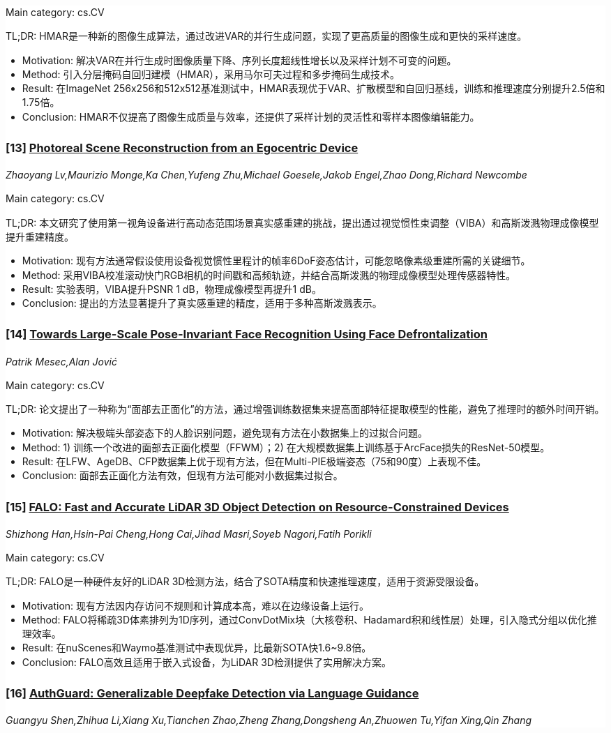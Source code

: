 Main category: cs.CV

TL;DR: HMAR是一种新的图像生成算法，通过改进VAR的并行生成问题，实现了更高质量的图像生成和更快的采样速度。

- Motivation: 解决VAR在并行生成时图像质量下降、序列长度超线性增长以及采样计划不可变的问题。
- Method: 引入分层掩码自回归建模（HMAR），采用马尔可夫过程和多步掩码生成技术。
- Result: 在ImageNet 256x256和512x512基准测试中，HMAR表现优于VAR、扩散模型和自回归基线，训练和推理速度分别提升2.5倍和1.75倍。
- Conclusion: HMAR不仅提高了图像生成质量与效率，还提供了采样计划的灵活性和零样本图像编辑能力。


### [13] [Photoreal Scene Reconstruction from an Egocentric Device](https://arxiv.org/abs/2506.04444)
*Zhaoyang Lv,Maurizio Monge,Ka Chen,Yufeng Zhu,Michael Goesele,Jakob Engel,Zhao Dong,Richard Newcombe*

Main category: cs.CV

TL;DR: 本文研究了使用第一视角设备进行高动态范围场景真实感重建的挑战，提出通过视觉惯性束调整（VIBA）和高斯泼溅物理成像模型提升重建精度。

- Motivation: 现有方法通常假设使用设备视觉惯性里程计的帧率6DoF姿态估计，可能忽略像素级重建所需的关键细节。
- Method: 采用VIBA校准滚动快门RGB相机的时间戳和高频轨迹，并结合高斯泼溅的物理成像模型处理传感器特性。
- Result: 实验表明，VIBA提升PSNR 1 dB，物理成像模型再提升1 dB。
- Conclusion: 提出的方法显著提升了真实感重建的精度，适用于多种高斯泼溅表示。


### [14] [Towards Large-Scale Pose-Invariant Face Recognition Using Face Defrontalization](https://arxiv.org/abs/2506.04496)
*Patrik Mesec,Alan Jović*

Main category: cs.CV

TL;DR: 论文提出了一种称为“面部去正面化”的方法，通过增强训练数据集来提高面部特征提取模型的性能，避免了推理时的额外时间开销。

- Motivation: 解决极端头部姿态下的人脸识别问题，避免现有方法在小数据集上的过拟合问题。
- Method: 1) 训练一个改进的面部去正面化模型（FFWM）；2) 在大规模数据集上训练基于ArcFace损失的ResNet-50模型。
- Result: 在LFW、AgeDB、CFP数据集上优于现有方法，但在Multi-PIE极端姿态（75和90度）上表现不佳。
- Conclusion: 面部去正面化方法有效，但现有方法可能对小数据集过拟合。


### [15] [FALO: Fast and Accurate LiDAR 3D Object Detection on Resource-Constrained Devices](https://arxiv.org/abs/2506.04499)
*Shizhong Han,Hsin-Pai Cheng,Hong Cai,Jihad Masri,Soyeb Nagori,Fatih Porikli*

Main category: cs.CV

TL;DR: FALO是一种硬件友好的LiDAR 3D检测方法，结合了SOTA精度和快速推理速度，适用于资源受限设备。

- Motivation: 现有方法因内存访问不规则和计算成本高，难以在边缘设备上运行。
- Method: FALO将稀疏3D体素排列为1D序列，通过ConvDotMix块（大核卷积、Hadamard积和线性层）处理，引入隐式分组以优化推理效率。
- Result: 在nuScenes和Waymo基准测试中表现优异，比最新SOTA快1.6~9.8倍。
- Conclusion: FALO高效且适用于嵌入式设备，为LiDAR 3D检测提供了实用解决方案。


### [16] [AuthGuard: Generalizable Deepfake Detection via Language Guidance](https://arxiv.org/abs/2506.04501)
*Guangyu Shen,Zhihua Li,Xiang Xu,Tianchen Zhao,Zheng Zhang,Dongsheng An,Zhuowen Tu,Yifan Xing,Qin Zhang*
